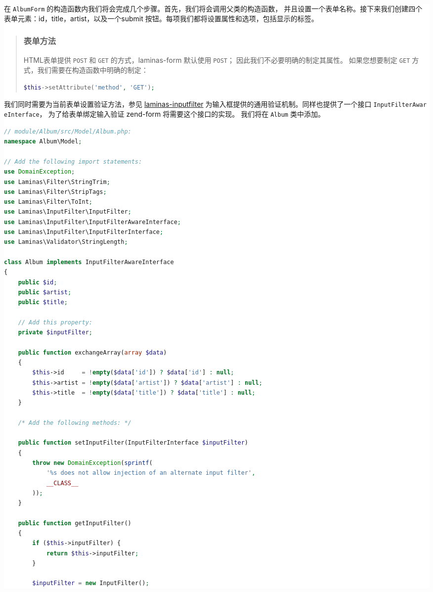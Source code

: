 在 `AlbumForm` 的构造函数内我们将会完成几个步骤。首先，我们将会调用父类的构造函数，
并且设置一个表单名称。接下来我们创建四个表单元素：id，title，artist，以及一个submit
按钮。每项我们都将设置属性和选项，包括显示的标签。

> ### 表单方法
>
> HTML表单提供 `POST` 和 `GET` 的方式，laminas-form 默认使用 `POST`；
> 因此我们不必要明确的制定其属性。
> 如果您想要制定 `GET` 方式，我们需要在构造函数中明确的制定：
>
> ```php
> $this->setAttribute('method', 'GET');
> ```

我们同时需要为当前表单设置验证方法，参见 [laminas-inputfilter](https://laminas.org.cn/laminas-inputfilter)
为输入框提供的通用验证机制。同样也提供了一个接口 `InputFilterAwareInterface`，
为了给表单绑定输入验证 zend-form 将需要这个接口的实现。 我们将在 `Album` 类中添加。

```php
// module/Album/src/Model/Album.php:
namespace Album\Model;

// Add the following import statements:
use DomainException;
use Laminas\Filter\StringTrim;
use Laminas\Filter\StripTags;
use Laminas\Filter\ToInt;
use Laminas\InputFilter\InputFilter;
use Laminas\InputFilter\InputFilterAwareInterface;
use Laminas\InputFilter\InputFilterInterface;
use Laminas\Validator\StringLength;

class Album implements InputFilterAwareInterface
{
    public $id;
    public $artist;
    public $title;

    // Add this property:
    private $inputFilter;

    public function exchangeArray(array $data)
    {
        $this->id     = !empty($data['id']) ? $data['id'] : null;
        $this->artist = !empty($data['artist']) ? $data['artist'] : null;
        $this->title  = !empty($data['title']) ? $data['title'] : null;
    }

    /* Add the following methods: */

    public function setInputFilter(InputFilterInterface $inputFilter)
    {
        throw new DomainException(sprintf(
            '%s does not allow injection of an alternate input filter',
            __CLASS__
        ));
    }

    public function getInputFilter()
    {
        if ($this->inputFilter) {
            return $this->inputFilter;
        }

        $inputFilter = new InputFilter();
```